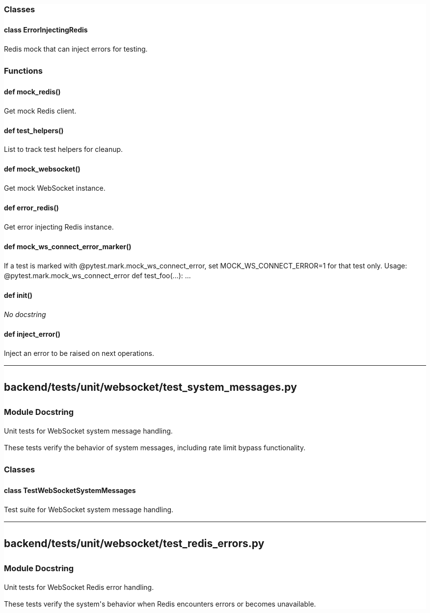 ### Classes
#### class ErrorInjectingRedis
Redis mock that can inject errors for testing.

### Functions
#### def mock_redis()
Get mock Redis client.

#### def test_helpers()
List to track test helpers for cleanup.

#### def mock_websocket()
Get mock WebSocket instance.

#### def error_redis()
Get error injecting Redis instance.

#### def mock_ws_connect_error_marker()
If a test is marked with @pytest.mark.mock_ws_connect_error, set MOCK_WS_CONNECT_ERROR=1 for that test only.
Usage:
    @pytest.mark.mock_ws_connect_error
    def test_foo(...): ...

#### def __init__()
_No docstring_

#### def inject_error()
Inject an error to be raised on next operations.

---
## backend/tests/unit/websocket/test_system_messages.py
### Module Docstring
Unit tests for WebSocket system message handling.

These tests verify the behavior of system messages, including rate limit bypass functionality.

### Classes
#### class TestWebSocketSystemMessages
Test suite for WebSocket system message handling.

---
## backend/tests/unit/websocket/test_redis_errors.py
### Module Docstring
Unit tests for WebSocket Redis error handling.

These tests verify the system's behavior when Redis encounters errors or becomes unavailable.

